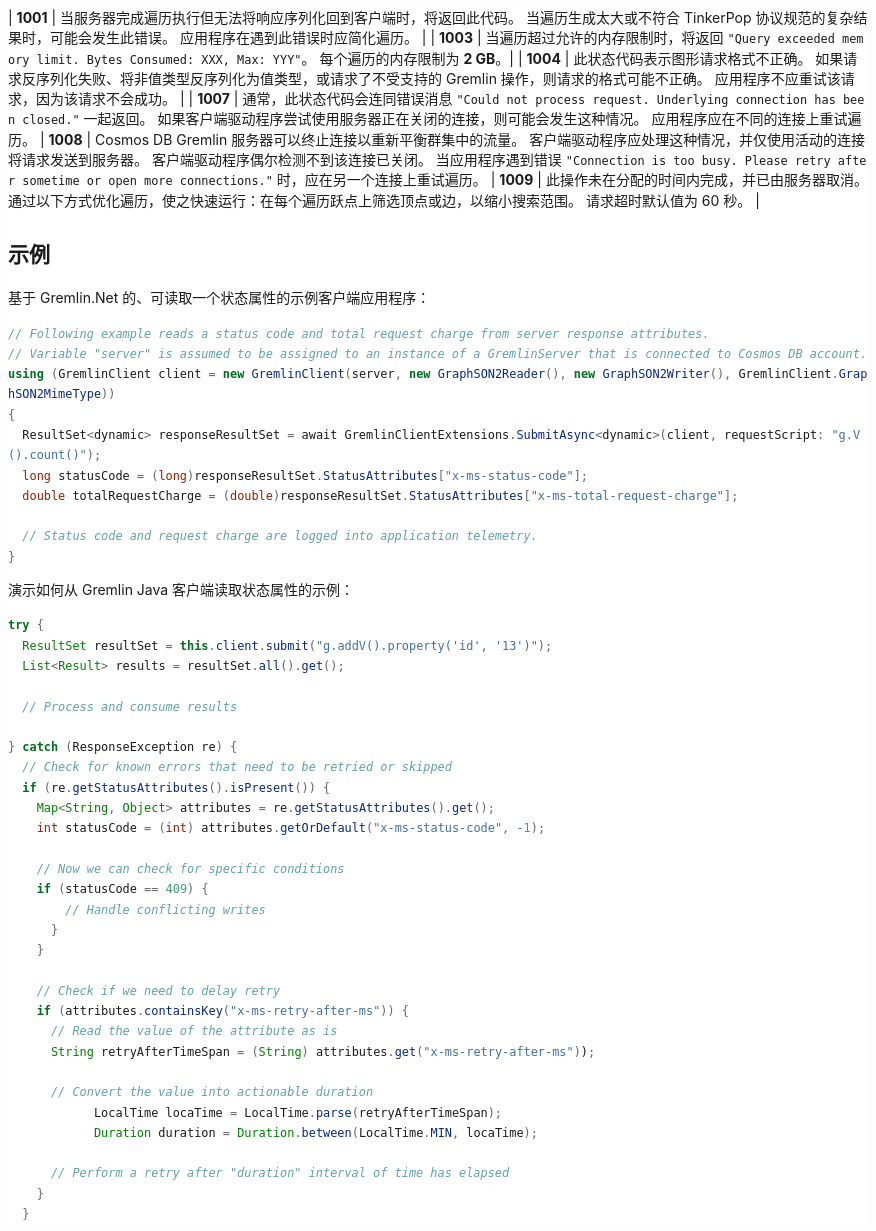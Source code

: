 | **1001** | 当服务器完成遍历执行但无法将响应序列化回到客户端时，将返回此代码。 当遍历生成太大或不符合 TinkerPop 协议规范的复杂结果时，可能会发生此错误。 应用程序在遇到此错误时应简化遍历。 | 
| **1003** | 当遍历超过允许的内存限制时，将返回 `"Query exceeded memory limit. Bytes Consumed: XXX, Max: YYY"`。 每个遍历的内存限制为 **2 GB**。| 
| **1004** | 此状态代码表示图形请求格式不正确。 如果请求反序列化失败、将非值类型反序列化为值类型，或请求了不受支持的 Gremlin 操作，则请求的格式可能不正确。 应用程序不应重试该请求，因为该请求不会成功。 | 
| **1007** | 通常，此状态代码会连同错误消息 `"Could not process request. Underlying connection has been closed."` 一起返回。 如果客户端驱动程序尝试使用服务器正在关闭的连接，则可能会发生这种情况。 应用程序应在不同的连接上重试遍历。
| **1008** | Cosmos DB Gremlin 服务器可以终止连接以重新平衡群集中的流量。 客户端驱动程序应处理这种情况，并仅使用活动的连接将请求发送到服务器。 客户端驱动程序偶尔检测不到该连接已关闭。 当应用程序遇到错误 `"Connection is too busy. Please retry after sometime or open more connections."` 时，应在另一个连接上重试遍历。
| **1009** | 此操作未在分配的时间内完成，并已由服务器取消。 通过以下方式优化遍历，使之快速运行：在每个遍历跃点上筛选顶点或边，以缩小搜索范围。 请求超时默认值为 60 秒。 |

## <a name="samples"></a>示例

基于 Gremlin.Net 的、可读取一个状态属性的示例客户端应用程序：

```csharp
// Following example reads a status code and total request charge from server response attributes.
// Variable "server" is assumed to be assigned to an instance of a GremlinServer that is connected to Cosmos DB account.
using (GremlinClient client = new GremlinClient(server, new GraphSON2Reader(), new GraphSON2Writer(), GremlinClient.GraphSON2MimeType))
{
  ResultSet<dynamic> responseResultSet = await GremlinClientExtensions.SubmitAsync<dynamic>(client, requestScript: "g.V().count()");
  long statusCode = (long)responseResultSet.StatusAttributes["x-ms-status-code"];
  double totalRequestCharge = (double)responseResultSet.StatusAttributes["x-ms-total-request-charge"];

  // Status code and request charge are logged into application telemetry.
}
```

演示如何从 Gremlin Java 客户端读取状态属性的示例：

```java
try {
  ResultSet resultSet = this.client.submit("g.addV().property('id', '13')");
  List<Result> results = resultSet.all().get();

  // Process and consume results

} catch (ResponseException re) {
  // Check for known errors that need to be retried or skipped
  if (re.getStatusAttributes().isPresent()) {
    Map<String, Object> attributes = re.getStatusAttributes().get();
    int statusCode = (int) attributes.getOrDefault("x-ms-status-code", -1);

    // Now we can check for specific conditions
    if (statusCode == 409) {
        // Handle conflicting writes
      }
    }

    // Check if we need to delay retry
    if (attributes.containsKey("x-ms-retry-after-ms")) {
      // Read the value of the attribute as is
      String retryAfterTimeSpan = (String) attributes.get("x-ms-retry-after-ms"));

      // Convert the value into actionable duration
            LocalTime locaTime = LocalTime.parse(retryAfterTimeSpan);
            Duration duration = Duration.between(LocalTime.MIN, locaTime);

      // Perform a retry after "duration" interval of time has elapsed
    }
  }
```